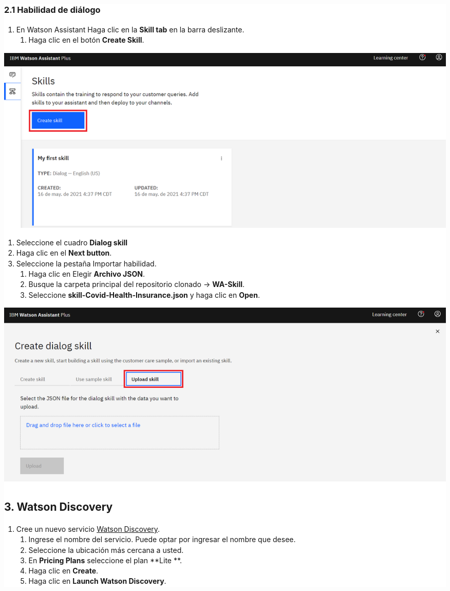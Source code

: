 ### 2.1 Habilidad de diálogo
1. En Watson Assistant Haga clic en la **Skill tab** en la barra deslizante.
   1. Haga clic en el botón **Create Skill**.
  
  ![WASkill](images/WASkill.PNG)
   
   1. Seleccione el cuadro **Dialog skill**
   1. Haga clic en el **Next button**.
1. Seleccione la pestaña Importar habilidad.
   1. Haga clic en Elegir **Archivo JSON**.
   1. Busque la carpeta principal del repositorio clonado -> **WA-Skill**.
   1. Seleccione **skill-Covid-Health-Insurance.json** y haga clic en **Open**.

  ![WASKillUp](images/WASkillUp.PNG)

## 3. Watson Discovery
1. Cree un nuevo servicio [Watson Discovery](https://cloud.ibm.com/catalog/services/discovery).
   1. Ingrese el nombre del servicio. Puede optar por ingresar el nombre que desee.
   1. Seleccione la ubicación más cercana a usted.
   1. En **Pricing Plans** seleccione el plan **Lite **.
   1. Haga clic en **Create**.
   1. Haga clic en **Launch Watson Discovery**.
  